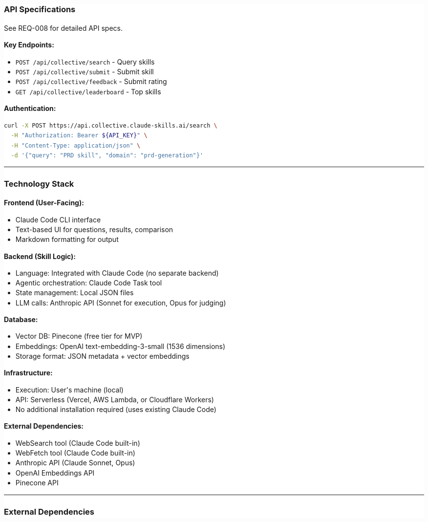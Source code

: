 
### API Specifications

See REQ-008 for detailed API specs.

**Key Endpoints:**
- `POST /api/collective/search` - Query skills
- `POST /api/collective/submit` - Submit skill
- `POST /api/collective/feedback` - Submit rating
- `GET /api/collective/leaderboard` - Top skills

**Authentication:**
```bash
curl -X POST https://api.collective.claude-skills.ai/search \
  -H "Authorization: Bearer ${API_KEY}" \
  -H "Content-Type: application/json" \
  -d '{"query": "PRD skill", "domain": "prd-generation"}'
```

---

### Technology Stack

**Frontend (User-Facing):**
- Claude Code CLI interface
- Text-based UI for questions, results, comparison
- Markdown formatting for output

**Backend (Skill Logic):**
- Language: Integrated with Claude Code (no separate backend)
- Agentic orchestration: Claude Code Task tool
- State management: Local JSON files
- LLM calls: Anthropic API (Sonnet for execution, Opus for judging)

**Database:**
- Vector DB: Pinecone (free tier for MVP)
- Embeddings: OpenAI text-embedding-3-small (1536 dimensions)
- Storage format: JSON metadata + vector embeddings

**Infrastructure:**
- Execution: User's machine (local)
- API: Serverless (Vercel, AWS Lambda, or Cloudflare Workers)
- No additional installation required (uses existing Claude Code)

**External Dependencies:**
- WebSearch tool (Claude Code built-in)
- WebFetch tool (Claude Code built-in)
- Anthropic API (Claude Sonnet, Opus)
- OpenAI Embeddings API
- Pinecone API

---

### External Dependencies
